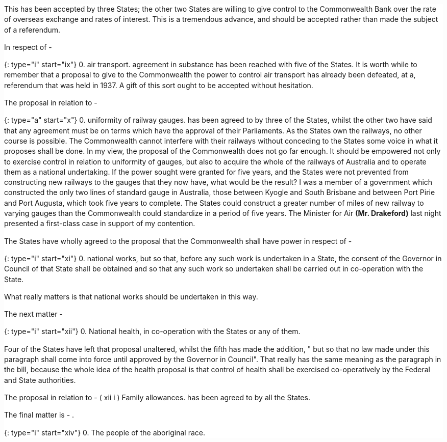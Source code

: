 This has been accepted by three States; the other two States are willing to give control to the Commonwealth Bank over the rate of overseas exchange and rates of interest. This is a tremendous advance, and should be accepted rather than made the subject of a referendum. 

  In respect of - 

{: type="i" start="ix"}
0. air transport. agreement in substance has been reached with five of the States. It is worth while to remember that a proposal to give to the Commonwealth the power to control air transport has already been defeated, at a, referendum that was held in 1937. A gift of this sort ought to be accepted without hesitation. 

  The proposal in relation to - 

{: type="a" start="x"}
0. uniformity of railway gauges. has been agreed to by three of the States, whilst the other two have said that any agreement must be on terms which have the approval of their Parliaments. As the States own the railways, no other course is possible. The Commonwealth cannot interfere with their railways without conceding to the States some voice in what it proposes shall be done. In my view, the proposal of the Commonwealth does not go far enough. It should be empowered not only to exercise control in relation to uniformity of gauges, but also to acquire the whole of the railways of Australia and to operate them as a national undertaking. If the power sought were granted for five years, and the States were not prevented from constructing new railways to the gauges that they now have, what would be the result? I was a member of a government which constructed the only two lines of standard gauge in Australia, those between Kyogle and South Brisbane and between Port Pirie and Port Augusta, which took five years to complete. The States could construct a greater number of miles of new railway to varying gauges than the Commonwealth could standardize in a period of five years. The Minister for Air  **(Mr. Drakeford)**  last night presented a first-class case in support of my contention. 

The States have wholly agreed to the proposal that the Commonwealth shall have power in respect of - 

{: type="i" start="xi"}
0. national works, but so that, before any such work is undertaken in a State, the consent of the Governor in Council of that State shall be obtained and so that any such work so undertaken shall be carried out in co-operation with the State. 

What really matters is that national works should be undertaken in this way. 

The next matter - 

{: type="i" start="xii"}
0. National health, in co-operation with the States or any of them. 

Four of the States have left that proposal unaltered, whilst the fifth has made the addition, " but so that no law made under this paragraph shall come into force until approved by the Governor in Council". That really has the same meaning as the paragraph in the bill, because the whole idea of the health proposal is that control of health shall be exercised co-operatively by the Federal and State authorities. 

The proposal in relation to - ( xii i ) Family allowances. has been agreed to by all the States. 

The final matter is - . 

{: type="i" start="xiv"}
0. The people of the aboriginal race. 
